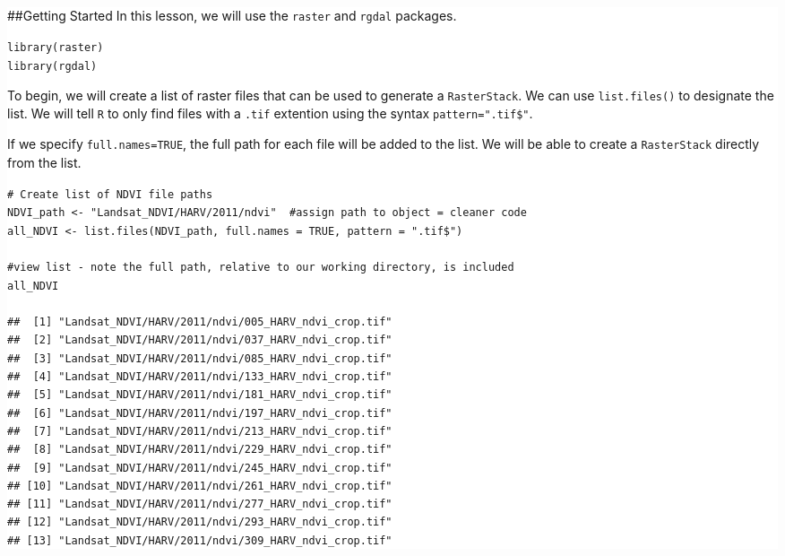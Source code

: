
##Getting Started 
In this lesson, we will use the `raster` and `rgdal` packages.


    library(raster)
    library(rgdal)

To begin, we will create a list of raster files that can be used to
generate a `RasterStack`. We can use `list.files()` to designate the list. We
will tell `R` to only find files with a `.tif` extention using the syntax
`pattern=".tif$"`.

If we specify `full.names=TRUE`, the full path for each file will be added to
the list. We will be able to create a `RasterStack` directly from the list.


    # Create list of NDVI file paths
    NDVI_path <- "Landsat_NDVI/HARV/2011/ndvi"  #assign path to object = cleaner code
    all_NDVI <- list.files(NDVI_path, full.names = TRUE, pattern = ".tif$")
    
    #view list - note the full path, relative to our working directory, is included
    all_NDVI

    ##  [1] "Landsat_NDVI/HARV/2011/ndvi/005_HARV_ndvi_crop.tif"
    ##  [2] "Landsat_NDVI/HARV/2011/ndvi/037_HARV_ndvi_crop.tif"
    ##  [3] "Landsat_NDVI/HARV/2011/ndvi/085_HARV_ndvi_crop.tif"
    ##  [4] "Landsat_NDVI/HARV/2011/ndvi/133_HARV_ndvi_crop.tif"
    ##  [5] "Landsat_NDVI/HARV/2011/ndvi/181_HARV_ndvi_crop.tif"
    ##  [6] "Landsat_NDVI/HARV/2011/ndvi/197_HARV_ndvi_crop.tif"
    ##  [7] "Landsat_NDVI/HARV/2011/ndvi/213_HARV_ndvi_crop.tif"
    ##  [8] "Landsat_NDVI/HARV/2011/ndvi/229_HARV_ndvi_crop.tif"
    ##  [9] "Landsat_NDVI/HARV/2011/ndvi/245_HARV_ndvi_crop.tif"
    ## [10] "Landsat_NDVI/HARV/2011/ndvi/261_HARV_ndvi_crop.tif"
    ## [11] "Landsat_NDVI/HARV/2011/ndvi/277_HARV_ndvi_crop.tif"
    ## [12] "Landsat_NDVI/HARV/2011/ndvi/293_HARV_ndvi_crop.tif"
    ## [13] "Landsat_NDVI/HARV/2011/ndvi/309_HARV_ndvi_crop.tif"
